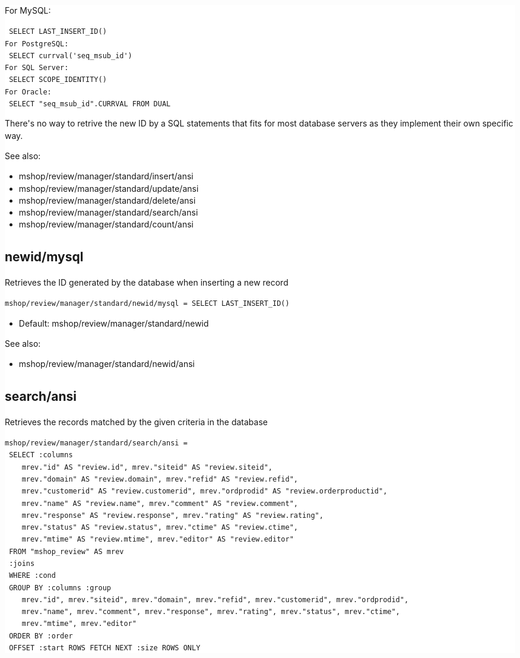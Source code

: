 For MySQL:
```
 SELECT LAST_INSERT_ID()
For PostgreSQL:
 SELECT currval('seq_msub_id')
For SQL Server:
 SELECT SCOPE_IDENTITY()
For Oracle:
 SELECT "seq_msub_id".CURRVAL FROM DUAL
```

There's no way to retrive the new ID by a SQL statements that
fits for most database servers as they implement their own
specific way.

See also:

* mshop/review/manager/standard/insert/ansi
* mshop/review/manager/standard/update/ansi
* mshop/review/manager/standard/delete/ansi
* mshop/review/manager/standard/search/ansi
* mshop/review/manager/standard/count/ansi

## newid/mysql

Retrieves the ID generated by the database when inserting a new record

```
mshop/review/manager/standard/newid/mysql = SELECT LAST_INSERT_ID()
```

* Default: mshop/review/manager/standard/newid

See also:

* mshop/review/manager/standard/newid/ansi

## search/ansi

Retrieves the records matched by the given criteria in the database

```
mshop/review/manager/standard/search/ansi = 
 SELECT :columns
 	mrev."id" AS "review.id", mrev."siteid" AS "review.siteid",
 	mrev."domain" AS "review.domain", mrev."refid" AS "review.refid",
 	mrev."customerid" AS "review.customerid", mrev."ordprodid" AS "review.orderproductid",
 	mrev."name" AS "review.name", mrev."comment" AS "review.comment",
 	mrev."response" AS "review.response", mrev."rating" AS "review.rating",
 	mrev."status" AS "review.status", mrev."ctime" AS "review.ctime",
 	mrev."mtime" AS "review.mtime", mrev."editor" AS "review.editor"
 FROM "mshop_review" AS mrev
 :joins
 WHERE :cond
 GROUP BY :columns :group
 	mrev."id", mrev."siteid", mrev."domain", mrev."refid", mrev."customerid", mrev."ordprodid",
 	mrev."name", mrev."comment", mrev."response", mrev."rating", mrev."status", mrev."ctime",
 	mrev."mtime", mrev."editor"
 ORDER BY :order
 OFFSET :start ROWS FETCH NEXT :size ROWS ONLY
```
